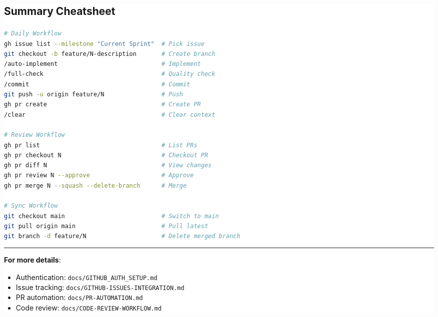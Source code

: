 
## Summary Cheatsheet

```bash
# Daily Workflow
gh issue list --milestone "Current Sprint"  # Pick issue
git checkout -b feature/N-description       # Create branch
/auto-implement                             # Implement
/full-check                                 # Quality check
/commit                                     # Commit
git push -u origin feature/N                # Push
gh pr create                                # Create PR
/clear                                      # Clear context

# Review Workflow
gh pr list                                  # List PRs
gh pr checkout N                            # Checkout PR
gh pr diff N                                # View changes
gh pr review N --approve                    # Approve
gh pr merge N --squash --delete-branch      # Merge

# Sync Workflow
git checkout main                           # Switch to main
git pull origin main                        # Pull latest
git branch -d feature/N                     # Delete merged branch
```

---

**For more details**:
- Authentication: `docs/GITHUB_AUTH_SETUP.md`
- Issue tracking: `docs/GITHUB-ISSUES-INTEGRATION.md`
- PR automation: `docs/PR-AUTOMATION.md`
- Code review: `docs/CODE-REVIEW-WORKFLOW.md`
